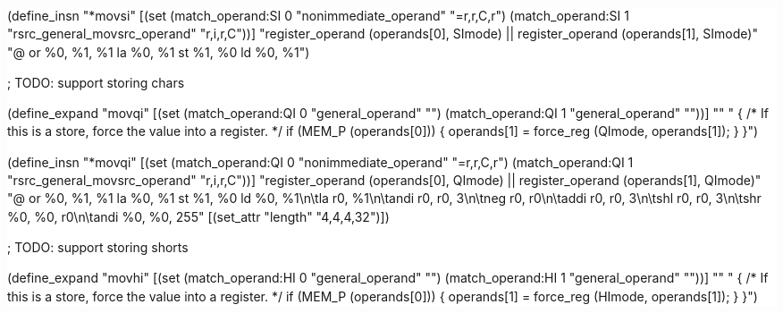 (define_insn "*movsi"
  [(set (match_operand:SI 0 "nonimmediate_operand" "=r,r,C,r")
	(match_operand:SI 1 "rsrc_general_movsrc_operand" "r,i,r,C"))]
  "register_operand (operands[0], SImode)
   || register_operand (operands[1], SImode)"
  "@
   or	%0, %1, %1
   la	%0, %1
   st	%1, %0
   ld	%0, %1")

; TODO: support storing chars

(define_expand "movqi"
    [(set (match_operand:QI 0 "general_operand" "")
 	(match_operand:QI 1 "general_operand" ""))]
   ""
  "
{
  /* If this is a store, force the value into a register.  */
    if (MEM_P (operands[0]))
    {
      operands[1] = force_reg (QImode, operands[1]);
    }
}")

(define_insn "*movqi"
  [(set (match_operand:QI 0 "nonimmediate_operand" "=r,r,C,r")
	(match_operand:QI 1 "rsrc_general_movsrc_operand" "r,i,r,C"))]
  "register_operand (operands[0], QImode)
   || register_operand (operands[1], QImode)"
  "@
   or	%0, %1, %1
   la	%0, %1
   st	%1, %0
   ld	%0, %1\n\tla	r0, %1\n\tandi	r0, r0, 3\n\tneg r0, r0\n\taddi r0, r0, 3\n\tshl	r0, r0, 3\n\tshr	%0, %0, r0\n\tandi	%0, %0, 255"
  [(set_attr "length"	"4,4,4,32")])

; TODO: support storing shorts

(define_expand "movhi"
    [(set (match_operand:HI 0 "general_operand" "")
 	(match_operand:HI 1 "general_operand" ""))]
   ""
  "
{
  /* If this is a store, force the value into a register.  */
    if (MEM_P (operands[0]))
    {
      operands[1] = force_reg (HImode, operands[1]);
    }
}")
